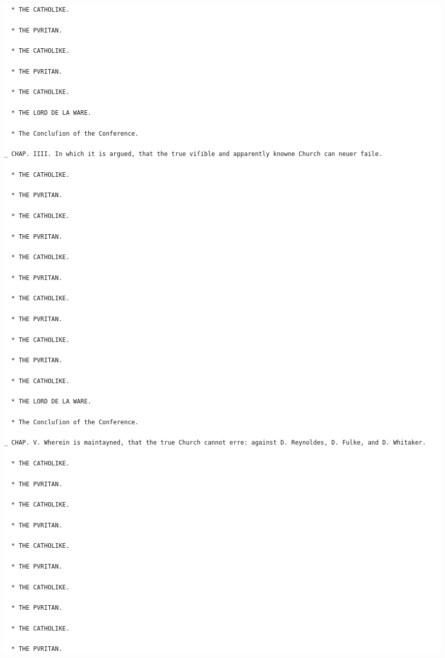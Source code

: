       * THE CATHOLIKE.

      * THE PVRITAN.

      * THE CATHOLIKE.

      * THE PVRITAN.

      * THE CATHOLIKE.

      * THE LORD DE LA WARE.

      * The Concluſion of the Conference.

    _ CHAP. IIII. In which it is argued, that the true viſible and apparently knowne Church can neuer faile.

      * THE CATHOLIKE.

      * THE PVRITAN.

      * THE CATHOLIKE.

      * THE PVRITAN.

      * THE CATHOLIKE.

      * THE PVRITAN.

      * THE CATHOLIKE.

      * THE PVRITAN.

      * THE CATHOLIKE.

      * THE PVRITAN.

      * THE CATHOLIKE.

      * THE LORD DE LA WARE.

      * The Concluſion of the Conference.

    _ CHAP. V. Wherein is maintayned, that the true Church cannot erre: against D. Reynoldes, D. Fulke, and D. Whitaker.

      * THE CATHOLIKE.

      * THE PVRITAN.

      * THE CATHOLIKE.

      * THE PVRITAN.

      * THE CATHOLIKE.

      * THE PVRITAN.

      * THE CATHOLIKE.

      * THE PVRITAN.

      * THE CATHOLIKE.

      * THE PVRITAN.
